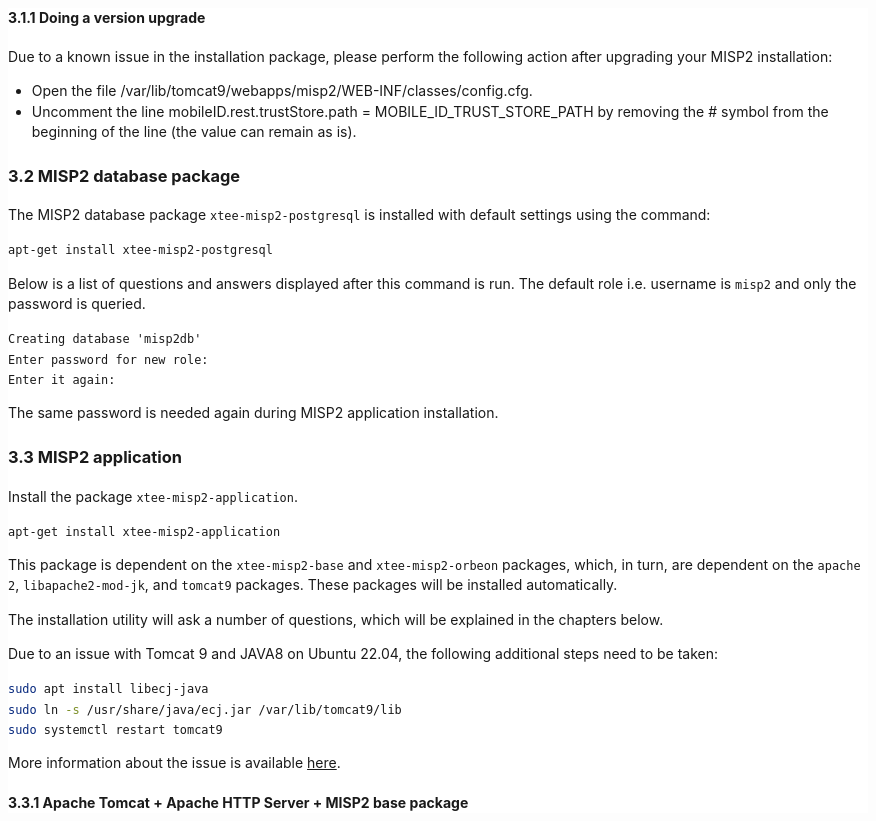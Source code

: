 #### 3.1.1 Doing a version upgrade

Due to a known issue in the installation package, please perform the following
action after upgrading your MISP2 installation:

- Open the file /var/lib/tomcat9/webapps/misp2/WEB-INF/classes/config.cfg.
- Uncomment the line mobileID.rest.trustStore.path = MOBILE_ID_TRUST_STORE_PATH
  by removing the # symbol from the beginning of the line (the value can remain
  as is).

### 3.2 MISP2 database package

The MISP2 database package `xtee-misp2-postgresql` is installed with default
settings using the command:

```bash
apt-get install xtee-misp2-postgresql
```

Below is a list of questions and answers displayed after this command is run.
The default role i.e. username is `misp2` and only the password is queried.

```text
Creating database 'misp2db'
Enter password for new role:
Enter it again:
```

The same password is needed again during MISP2 application installation.

### 3.3 MISP2 application

Install the package `xtee-misp2-application`.

```bash
apt-get install xtee-misp2-application
```

This package is dependent on the `xtee-misp2-base` and `xtee-misp2-orbeon`
packages, which, in turn, are dependent on the `apache2`, `libapache2-mod-jk`,
and `tomcat9` packages. These packages will be installed automatically.

The installation utility will ask a number of questions, which will be explained
in the chapters below.

Due to an issue with Tomcat 9 and JAVA8 on Ubuntu 22.04, the following additional
steps need to be taken:

```bash
sudo apt install libecj-java
sudo ln -s /usr/share/java/ecj.jar /var/lib/tomcat9/lib
sudo systemctl restart tomcat9
```

More information about the issue is available [here](https://bugs.launchpad.net/ubuntu/+source/tomcat9/+bug/1972829).

#### 3.3.1 Apache Tomcat + Apache HTTP Server + MISP2 base package
